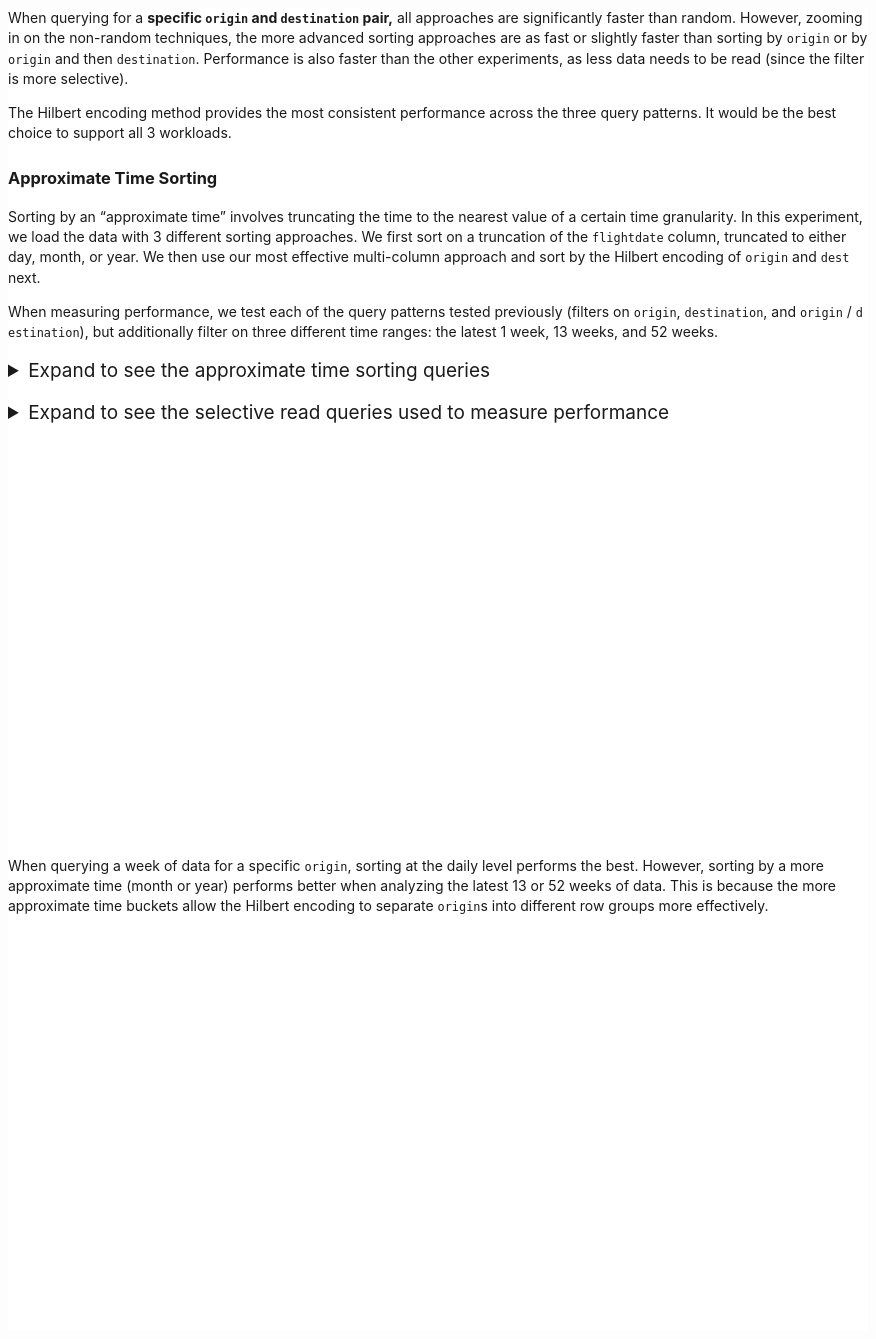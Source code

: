 When querying for a **specific `origin` and `destination` pair,** all approaches are significantly faster than random.
However, zooming in on the non-random techniques, the more advanced sorting approaches are as fast or slightly faster than sorting by `origin` or by `origin` and then `destination`.
Performance is also faster than the other experiments, as less data needs to be read (since the filter is more selective).

The Hilbert encoding method provides the most consistent performance across the three query patterns.
It would be the best choice to support all 3 workloads.

### Approximate Time Sorting

Sorting by an “approximate time” involves truncating the time to the nearest value of a certain time granularity.
In this experiment, we load the data with 3 different sorting approaches.
We first sort on a truncation of the `flightdate` column, truncated to either day, month, or year.
We then use our most effective multi-column approach and sort by the Hilbert encoding of `origin` and `dest` next.

When measuring performance, we test each of the query patterns tested previously (filters on `origin`, `destination`, and `origin` / `destination`), but additionally filter on three different time ranges: the latest 1 week, 13 weeks, and 52 weeks.

<details markdown='1' style="font-size:19px;margin-bottom:15px;"><summary markdown='span'>
    Expand to see the approximate time sorting queries
</summary></details>

<details markdown='1' style="font-size:19px;margin-bottom:15px;"><summary markdown='span'>
    Expand to see the selective read queries used to measure performance
</summary></details>
<div id="remote_s3_query_performance_by_date_origin" style="width:100%;height:400px;min-width:720px;"></div>
<script>
    fetch('{{ site.baseurl }}/data/zonemaps/remote_s3_query_performance_by_date_origin.json')
        .then(res => res.json())
        .then(parsed_json => {
            let my_element = document.getElementById('remote_s3_query_performance_by_date_origin');
            Plotly.newPlot( my_element, parsed_json.data, parsed_json.layout );
            });
</script>

When querying a week of data for a specific `origin`, sorting at the daily level performs the best.
However, sorting by a more approximate time (month or year) performs better when analyzing the latest 13 or 52 weeks of data.
This is because the more approximate time buckets allow the Hilbert encoding to separate `origin`s into different row groups more effectively.

<div id="remote_s3_query_performance_by_date_destination" style="width:100%;height:400px;min-width:720px;"></div>
<script>
    fetch('{{ site.baseurl }}/data/zonemaps/remote_s3_query_performance_by_date_destination.json')
        .then(res => res.json())
        .then(parsed_json => {
            let my_element = document.getElementById('remote_s3_query_performance_by_date_destination');
            Plotly.newPlot( my_element, parsed_json.data, parsed_json.layout );
            });
</script>
